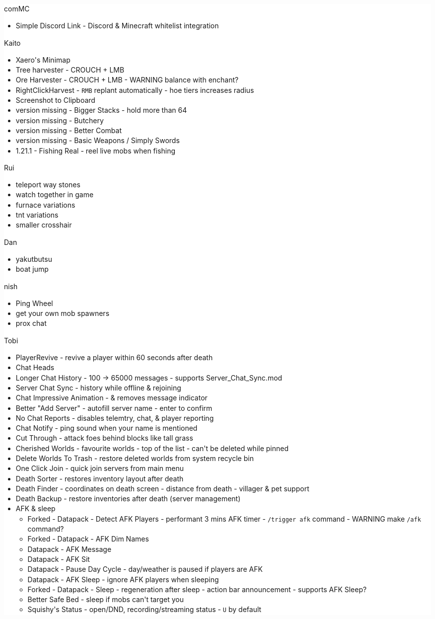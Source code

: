 comMC

- Simple Discord Link - Discord & Minecraft whitelist integration

Kaito

- Xaero's Minimap
- Tree harvester - CROUCH + LMB
- Ore Harvester - CROUCH + LMB - WARNING balance with enchant?
- RightClickHarvest - `RMB` replant automatically - hoe tiers increases radius
- Screenshot to Clipboard
- version missing - Bigger Stacks - hold more than 64
- version missing - Butchery
- version missing - Better Combat
- version missing - Basic Weapons / Simply Swords
- 1.21.1 - Fishing Real - reel live mobs when fishing

Rui

- teleport way stones
- watch together in game
- furnace variations
- tnt variations
- smaller crosshair

Dan

- yakutbutsu
- boat jump

nish

- Ping Wheel
- get your own mob spawners
- prox chat

Tobi

- PlayerRevive - revive a player within 60 seconds after death
- Chat Heads
- Longer Chat History - 100 → 65000 messages - supports Server_Chat_Sync.mod
- Server Chat Sync - history while offline & rejoining
- Chat Impressive Animation - & removes message indicator
- Better "Add Server" - autofill server name - enter to confirm
- No Chat Reports - disables telemtry, chat, & player reporting
- Chat Notify - ping sound when your name is mentioned
- Cut Through - attack foes behind blocks like tall grass
- Cherished Worlds - favourite worlds - top of the list - can't be deleted while pinned
- Delete Worlds To Trash - restore deleted worlds from system recycle bin
- One Click Join - quick join servers from main menu
- Death Sorter - restores inventory layout after death
- Death Finder - coordinates on death screen - distance from death - villager & pet support
- Death Backup - restore inventories after death (server management)
- AFK & sleep
  - Forked - Datapack - Detect AFK Players - performant 3 mins AFK timer - `/trigger afk` command - WARNING make `/afk` command?
  - Forked - Datapack - AFK Dim Names
  - Datapack - AFK Message
  - Datapack - AFK Sit
  - Datapack - Pause Day Cycle - day/weather is paused if players are AFK
  - Datapack - AFK Sleep - ignore AFK players when sleeping
  - Forked - Datapack - Sleep - regeneration after sleep - action bar announcement - supports AFK Sleep?
  - Better Safe Bed - sleep if mobs can't target you
  - Squishy's Status - open/DND, recording/streaming status - `U` by default